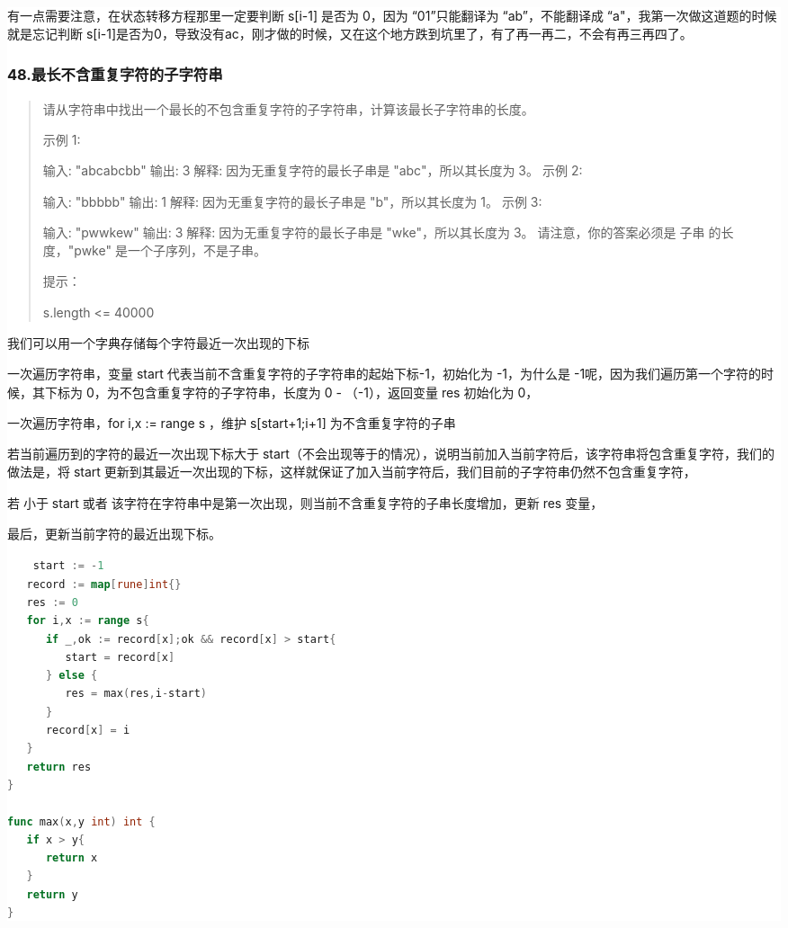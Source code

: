 有一点需要注意，在状态转移方程那里一定要判断 s[i-1] 是否为 0，因为 “01”只能翻译为 “ab”，不能翻译成 “a"，我第一次做这道题的时候就是忘记判断 s[i-1]是否为0，导致没有ac，刚才做的时候，又在这个地方跌到坑里了，有了再一再二，不会有再三再四了。

### 48.最长不含重复字符的子字符串

> 请从字符串中找出一个最长的不包含重复字符的子字符串，计算该最长子字符串的长度。
>
> 示例 1:
>
> 输入: "abcabcbb"
> 输出: 3 
> 解释: 因为无重复字符的最长子串是 "abc"，所以其长度为 3。
> 示例 2:
>
> 输入: "bbbbb"
> 输出: 1
> 解释: 因为无重复字符的最长子串是 "b"，所以其长度为 1。
> 示例 3:
>
> 输入: "pwwkew"
> 输出: 3
> 解释: 因为无重复字符的最长子串是 "wke"，所以其长度为 3。
>      请注意，你的答案必须是 子串 的长度，"pwke" 是一个子序列，不是子串。
>
>
> 提示：
>
> s.length <= 40000
>

我们可以用一个字典存储每个字符最近一次出现的下标

一次遍历字符串，变量 start 代表当前不含重复字符的子字符串的起始下标-1，初始化为 -1，为什么是 -1呢，因为我们遍历第一个字符的时候，其下标为 0，为不包含重复字符的子字符串，长度为 0 - （-1），返回变量 res 初始化为 0，

一次遍历字符串，for i,x := range s ，维护 s[start+1;i+1] 为不含重复字符的子串

若当前遍历到的字符的最近一次出现下标大于 start（不会出现等于的情况），说明当前加入当前字符后，该字符串将包含重复字符，我们的做法是，将 start 更新到其最近一次出现的下标，这样就保证了加入当前字符后，我们目前的子字符串仍然不包含重复字符，

若 小于 start 或者 该字符在字符串中是第一次出现，则当前不含重复字符的子串长度增加，更新 res 变量，

最后，更新当前字符的最近出现下标。

```go
    start := -1
   record := map[rune]int{}
   res := 0
   for i,x := range s{
      if _,ok := record[x];ok && record[x] > start{
         start = record[x]
      } else {
         res = max(res,i-start)
      }
      record[x] = i
   }
   return res
}

func max(x,y int) int {
   if x > y{
      return x
   }
   return y
}
```
